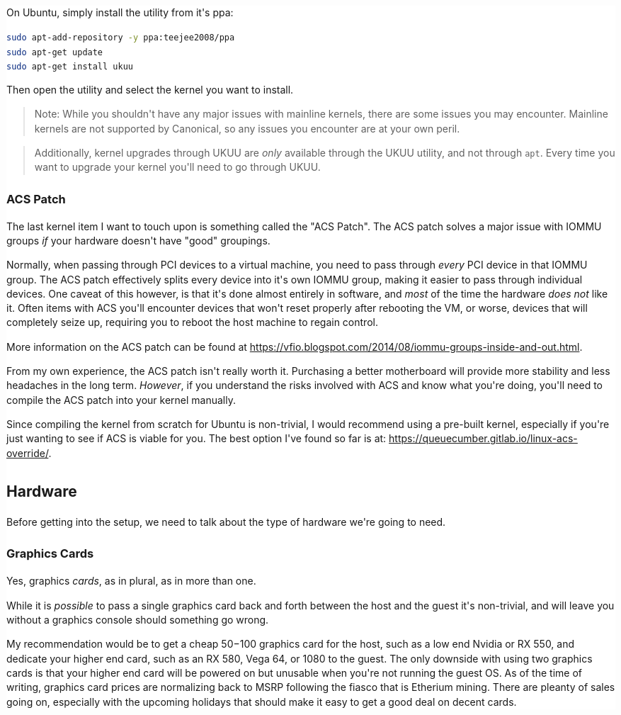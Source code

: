 On Ubuntu, simply install the utility from it's ppa:

```bash
sudo apt-add-repository -y ppa:teejee2008/ppa
sudo apt-get update
sudo apt-get install ukuu
```

Then open the utility and select the kernel you want to install.

> Note: While you shouldn't have any major issues with mainline kernels, there are some issues you may encounter. Mainline kernels are not supported by Canonical, so any issues you encounter are at your own peril.

> Additionally, kernel upgrades through UKUU are _only_ available through the UKUU utility, and not through `apt`. Every time you want to upgrade your kernel you'll need to go through UKUU.

### ACS Patch

The last kernel item I want to touch upon is something called the "ACS Patch". The ACS patch solves a major issue with IOMMU groups _if_ your hardware doesn't have "good" groupings.

Normally, when passing through PCI devices to a virtual machine, you need to pass through _every_ PCI device in that IOMMU group. The ACS patch effectively splits every device into it's own IOMMU group, making it easier to pass through individual devices. One caveat of this however, is that it's done almost entirely in software, and _most_ of the time the hardware _does not_ like it. Often items with ACS you'll encounter devices that won't reset properly after rebooting the VM, or worse, devices that will completely seize up, requiring you to reboot the host machine to regain control.

More information on the ACS patch can be found at https://vfio.blogspot.com/2014/08/iommu-groups-inside-and-out.html.

From my own experience, the ACS patch isn't really worth it. Purchasing a better motherboard will provide more stability and less headaches in the long term. _However_, if you understand the risks involved with ACS and know what you're doing, you'll need to compile the ACS patch into your kernel manually.

Since compiling the kernel from scratch for Ubuntu is non-trivial, I would recommend using a pre-built kernel, especially if you're just wanting to see if ACS is viable for you. The best option I've found so far is at: https://queuecumber.gitlab.io/linux-acs-override/.

## Hardware

Before getting into the setup, we need to talk about the type of hardware we're going to need.

### Graphics Cards

Yes, graphics _cards_, as in plural, as in more than one.

While it is _possible_ to pass a single graphics card back and forth between the host and the guest it's non-trivial, and will leave you without a graphics console should something go wrong.

My recommendation would be to get a cheap $50-$100 graphics card for the host, such as a low end Nvidia or RX 550, and dedicate your higher end card, such as an RX 580, Vega 64, or 1080 to the guest. The only downside with using two graphics cards is that your higher end card will be powered on but unusable when you're not running the guest OS. As of the time of writing, graphics card prices are normalizing back to MSRP following the fiasco that is Etherium mining. There are pleanty of sales going on, especially with the upcoming holidays that should make it easy to get a good deal on decent cards.
